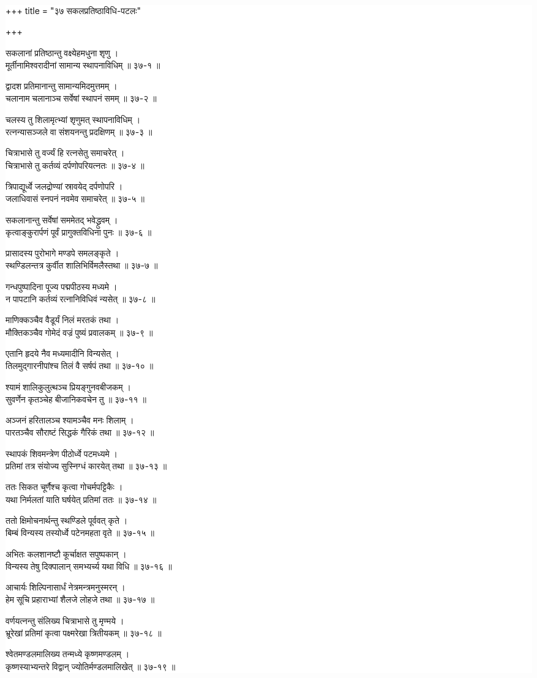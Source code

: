 +++
title = "३७ सकलप्रतिष्ठाविधि-पटलः"

+++
  
सकलानां प्रतिष्ठान्तु वक्ष्येहमधुना शृणु ।  
मूर्तीनामिश्वरादीनां सामान्य स्थापनाविधिम् ॥ ३७-१ ॥  
  
द्वादश प्रतिमानान्तु सामान्यमिदमुत्तमम् ।  
चलानाम चलानाञ्च सर्वेषां स्थापनं समम् ॥ ३७-२ ॥  
  
चलस्य तु शिलामृत्भ्यां शृणुमत् स्थापनाविधिम् ।  
रत्नन्यासञ्जले वा संशयनन्तु प्रदक्षिणम् ॥ ३७-३ ॥  
  
चित्राभासे तु वर्ज्यं हि रत्नसेतु समाचरेत् ।  
चित्राभासे तु कर्तव्यं दर्पणोपरियत्नतः ॥ ३७-४ ॥  
  
त्रिपाद्यूर्ध्वे जलद्रोण्यां स्रावयेद् दर्पणोपरि ।  
जलाधिवासं स्नपनं नवमेव समाचरेत् ॥ ३७-५ ॥  
  
सकलानान्तु सर्वेषां सममेतद् भवेद्ध्रुवम् ।  
कृत्वाङ्कुरार्पणं पूर्वं प्रागुक्तविधिना पुनः ॥ ३७-६ ॥  
  
प्रासादस्य पुरोभागे मण्डपे समलङ्कृते ।  
स्थण्डिलन्तत्र कुर्वीत शालिभिर्विमलैस्तथा ॥ ३७-७ ॥  
  
गन्धपुष्पादिना पूज्य पद्मपीठस्य मध्यमे ।  
न पापटानि कर्तव्यं रत्नानिविधिवं न्यसेत् ॥ ३७-८ ॥  
  
माणिक्कञ्चैव वैडूर्यं निलं मरतकं तथा ।  
मौक्तिकञ्चैव गोमेदं वज्रं पुष्यं प्रवालकम् ॥ ३७-९ ॥  
  
एतानि हृदये नैव मध्यमादीनि विन्यसेत् ।  
तिलमुद्गारनीपांश्च तिलं वै सर्षपं तथा ॥ ३७-१० ॥  
  
श्यामं शालिकुलुत्थञ्च प्रियङ्गुनवबीजकम् ।  
सुवर्णेन कृतञ्चेह बीजानिकवचेन तु ॥ ३७-११ ॥  
  
अञ्जनं हरितालञ्च श्यामञ्चैव मनः शिलाम् ।  
पारतञ्चैव सौराष्टं सिद्धकं गैरिकं तथा ॥ ३७-१२ ॥  
  
स्थापकं शिवमन्त्रेण पीठोर्ध्वे पटमध्यमे ।  
प्रतिमां तत्र संयोज्य सुस्निग्धं कारयेत् तथा ॥ ३७-१३ ॥  
  
ततः सिकत चूर्णैश्च कृत्वा गोचर्मपट्टिकैः ।  
यथा निर्मलतां याति घर्षयेत् प्रतिमां ततः ॥ ३७-१४ ॥  
  
ततो क्षिमोचनार्थन्तु स्थण्डिले पूर्ववत् कृते ।  
बिम्बं विन्यस्य तस्योर्ध्वे पटेनमहता वृते ॥ ३७-१५ ॥  
  
अभितः कलशानष्टौ कूर्चाक्षत सपुष्पकान् ।  
विन्यस्य तेषु दिक्पालान् समभ्यर्च्य यथा विधि ॥ ३७-१६ ॥  
  
आचार्यः शिल्पिनासार्धं नेत्रमन्त्रमनुस्मरन् ।  
हेम सूचि प्रहाराभ्यां शैलजे लोहजे तथा ॥ ३७-१७ ॥  
  
वर्णयत्नन्तु संलिख्य चित्राभासे तु मृण्मये ।  
भ्रूरेखां प्रतिमां कृत्वा पक्ष्मरेखा त्रितीयकम् ॥ ३७-१८ ॥  
  
श्वेतमण्डलमालिख्य तन्मध्ये कृष्णमण्डलम् ।  
कृष्णस्याभ्यन्तरे विद्वान् ज्योतिर्मण्डलमालिखेत् ॥ ३७-१९ ॥  
  